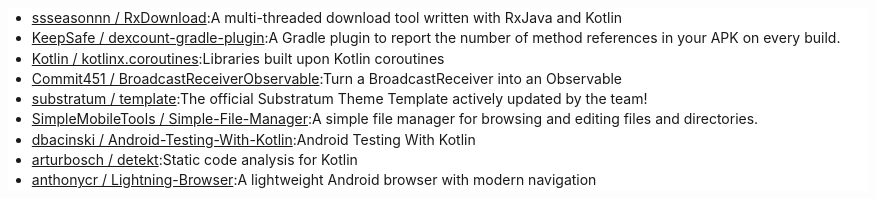 * [ssseasonnn / RxDownload](https://github.com/ssseasonnn/RxDownload):A multi-threaded download tool written with RxJava and Kotlin
* [KeepSafe / dexcount-gradle-plugin](https://github.com/KeepSafe/dexcount-gradle-plugin):A Gradle plugin to report the number of method references in your APK on every build.
* [Kotlin / kotlinx.coroutines](https://github.com/Kotlin/kotlinx.coroutines):Libraries built upon Kotlin coroutines
* [Commit451 / BroadcastReceiverObservable](https://github.com/Commit451/BroadcastReceiverObservable):Turn a BroadcastReceiver into an Observable
* [substratum / template](https://github.com/substratum/template):The official Substratum Theme Template actively updated by the team!
* [SimpleMobileTools / Simple-File-Manager](https://github.com/SimpleMobileTools/Simple-File-Manager):A simple file manager for browsing and editing files and directories.
* [dbacinski / Android-Testing-With-Kotlin](https://github.com/dbacinski/Android-Testing-With-Kotlin):Android Testing With Kotlin
* [arturbosch / detekt](https://github.com/arturbosch/detekt):Static code analysis for Kotlin
* [anthonycr / Lightning-Browser](https://github.com/anthonycr/Lightning-Browser):A lightweight Android browser with modern navigation
